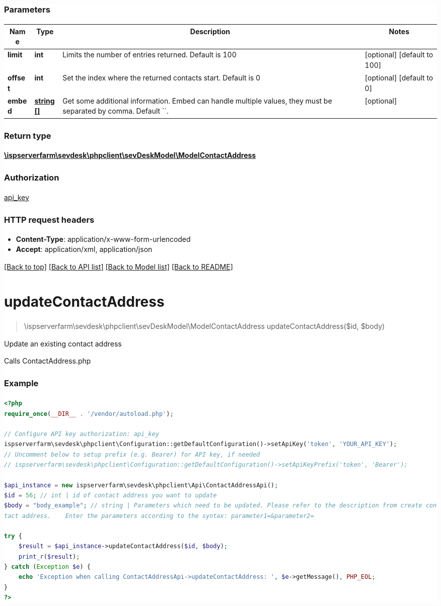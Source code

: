 ### Parameters

Name | Type | Description  | Notes
------------- | ------------- | ------------- | -------------
 **limit** | **int**| Limits the number of entries returned. Default is 100 | [optional] [default to 100]
 **offset** | **int**| Set the index where the returned contacts start. Default is 0 | [optional] [default to 0]
 **embed** | [**string[]**](../Model/string.md)| Get some additional information. Embed can handle multiple values, they must be separated by comma. Default &#x60;&#x60;. | [optional]

### Return type

[**\ispserverfarm\sevdesk\phpclient\sevDeskModel\ModelContactAddress**](../Model/ModelContactAddress.md)

### Authorization

[api_key](../../README.md#api_key)

### HTTP request headers

 - **Content-Type**: application/x-www-form-urlencoded
 - **Accept**: application/xml, application/json

[[Back to top]](#) [[Back to API list]](../../README.md#documentation-for-api-endpoints) [[Back to Model list]](../../README.md#documentation-for-models) [[Back to README]](../../README.md)

# **updateContactAddress**
> \ispserverfarm\sevdesk\phpclient\sevDeskModel\ModelContactAddress updateContactAddress($id, $body)

Update an existing contact address

Calls ContactAddress.php

### Example
```php
<?php
require_once(__DIR__ . '/vendor/autoload.php');

// Configure API key authorization: api_key
ispserverfarm\sevdesk\phpclient\Configuration::getDefaultConfiguration()->setApiKey('token', 'YOUR_API_KEY');
// Uncomment below to setup prefix (e.g. Bearer) for API key, if needed
// ispserverfarm\sevdesk\phpclient\Configuration::getDefaultConfiguration()->setApiKeyPrefix('token', 'Bearer');

$api_instance = new ispserverfarm\sevdesk\phpclient\Api\ContactAddressApi();
$id = 56; // int | id of contact address you want to update
$body = "body_example"; // string | Parameters which need to be updated. Please refer to the description from create contact address.    Enter the parameters according to the syntax: parameter1=&parameter2=

try {
    $result = $api_instance->updateContactAddress($id, $body);
    print_r($result);
} catch (Exception $e) {
    echo 'Exception when calling ContactAddressApi->updateContactAddress: ', $e->getMessage(), PHP_EOL;
}
?>
```
